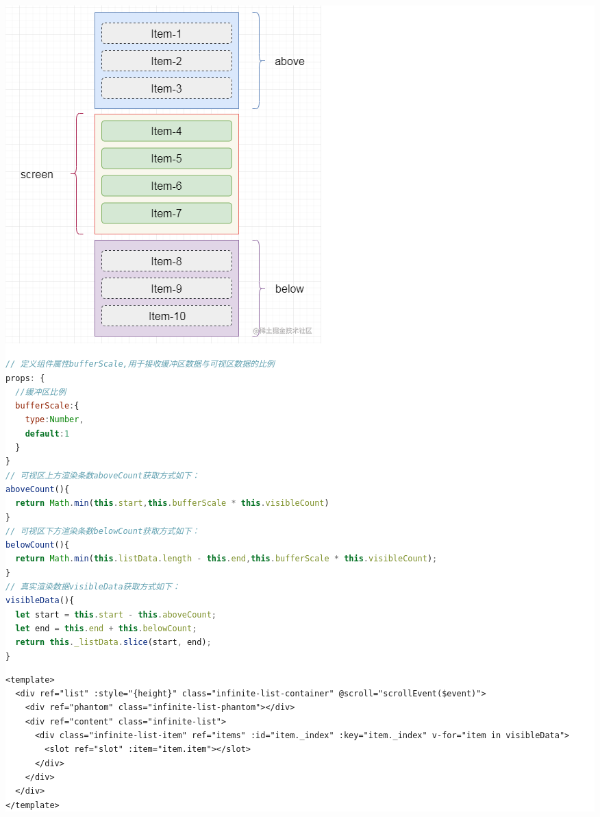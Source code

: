 ![alt](../../../../docs/.vuepress/public/images/virtualList_07.webp)
```js
// 定义组件属性bufferScale,用于接收缓冲区数据与可视区数据的比例
props: {
  //缓冲区比例
  bufferScale:{
    type:Number,
    default:1
  }
}
// 可视区上方渲染条数aboveCount获取方式如下：
aboveCount(){
  return Math.min(this.start,this.bufferScale * this.visibleCount)
}
// 可视区下方渲染条数belowCount获取方式如下：
belowCount(){
  return Math.min(this.listData.length - this.end,this.bufferScale * this.visibleCount);
}
// 真实渲染数据visibleData获取方式如下：
visibleData(){
  let start = this.start - this.aboveCount;
  let end = this.end + this.belowCount;
  return this._listData.slice(start, end);
}
```

```vue
<template>
  <div ref="list" :style="{height}" class="infinite-list-container" @scroll="scrollEvent($event)">
    <div ref="phantom" class="infinite-list-phantom"></div>
    <div ref="content" class="infinite-list">
      <div class="infinite-list-item" ref="items" :id="item._index" :key="item._index" v-for="item in visibleData">
        <slot ref="slot" :item="item.item"></slot>
      </div>
    </div>
  </div>
</template>

```